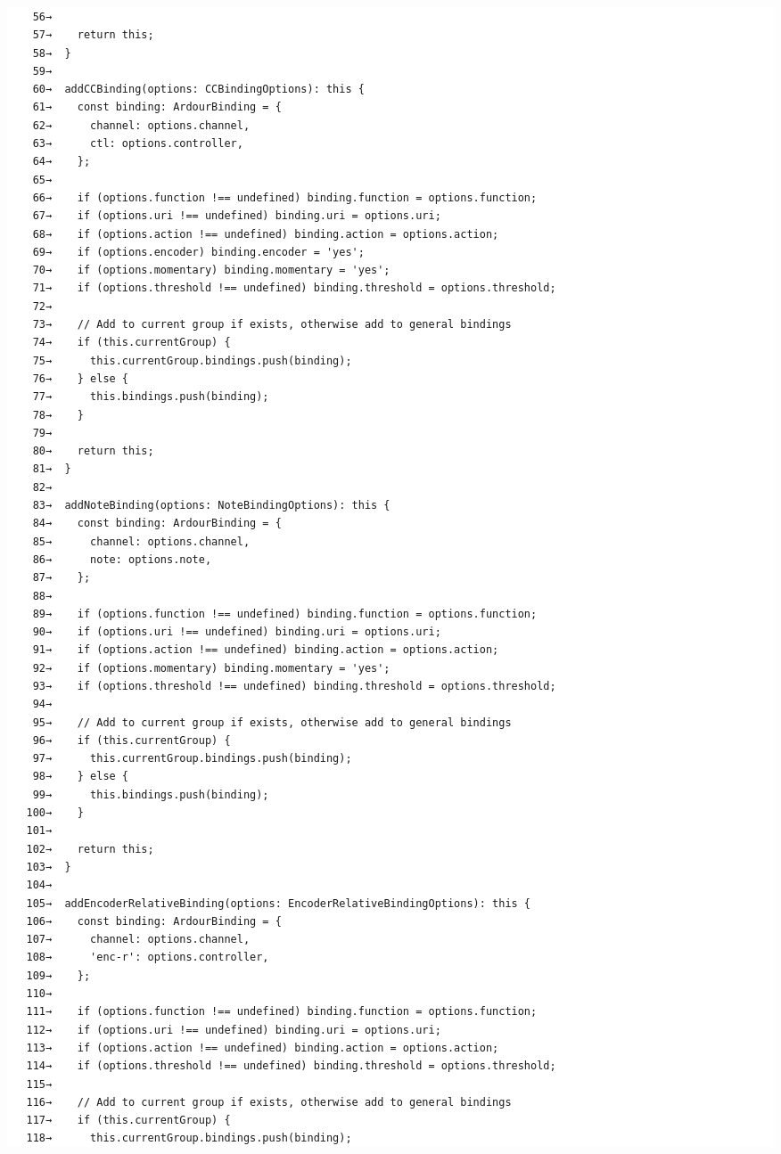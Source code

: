 ```
    56→
    57→    return this;
    58→  }
    59→
    60→  addCCBinding(options: CCBindingOptions): this {
    61→    const binding: ArdourBinding = {
    62→      channel: options.channel,
    63→      ctl: options.controller,
    64→    };
    65→
    66→    if (options.function !== undefined) binding.function = options.function;
    67→    if (options.uri !== undefined) binding.uri = options.uri;
    68→    if (options.action !== undefined) binding.action = options.action;
    69→    if (options.encoder) binding.encoder = 'yes';
    70→    if (options.momentary) binding.momentary = 'yes';
    71→    if (options.threshold !== undefined) binding.threshold = options.threshold;
    72→
    73→    // Add to current group if exists, otherwise add to general bindings
    74→    if (this.currentGroup) {
    75→      this.currentGroup.bindings.push(binding);
    76→    } else {
    77→      this.bindings.push(binding);
    78→    }
    79→
    80→    return this;
    81→  }
    82→
    83→  addNoteBinding(options: NoteBindingOptions): this {
    84→    const binding: ArdourBinding = {
    85→      channel: options.channel,
    86→      note: options.note,
    87→    };
    88→
    89→    if (options.function !== undefined) binding.function = options.function;
    90→    if (options.uri !== undefined) binding.uri = options.uri;
    91→    if (options.action !== undefined) binding.action = options.action;
    92→    if (options.momentary) binding.momentary = 'yes';
    93→    if (options.threshold !== undefined) binding.threshold = options.threshold;
    94→
    95→    // Add to current group if exists, otherwise add to general bindings
    96→    if (this.currentGroup) {
    97→      this.currentGroup.bindings.push(binding);
    98→    } else {
    99→      this.bindings.push(binding);
   100→    }
   101→
   102→    return this;
   103→  }
   104→
   105→  addEncoderRelativeBinding(options: EncoderRelativeBindingOptions): this {
   106→    const binding: ArdourBinding = {
   107→      channel: options.channel,
   108→      'enc-r': options.controller,
   109→    };
   110→
   111→    if (options.function !== undefined) binding.function = options.function;
   112→    if (options.uri !== undefined) binding.uri = options.uri;
   113→    if (options.action !== undefined) binding.action = options.action;
   114→    if (options.threshold !== undefined) binding.threshold = options.threshold;
   115→
   116→    // Add to current group if exists, otherwise add to general bindings
   117→    if (this.currentGroup) {
   118→      this.currentGroup.bindings.push(binding);
```